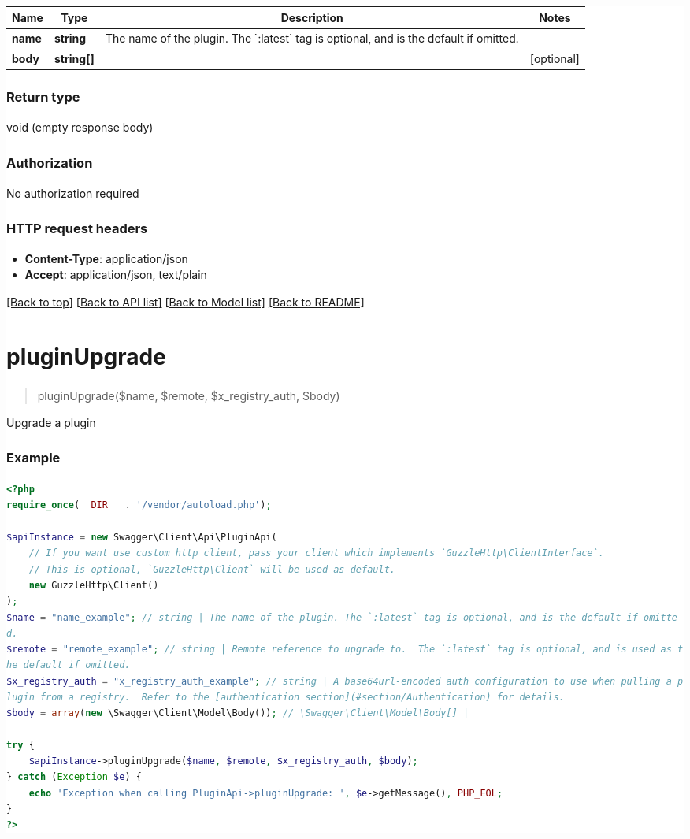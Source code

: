 Name | Type | Description  | Notes
------------- | ------------- | ------------- | -------------
 **name** | **string**| The name of the plugin. The &#x60;:latest&#x60; tag is optional, and is the default if omitted. |
 **body** | **string[]**|  | [optional]

### Return type

void (empty response body)

### Authorization

No authorization required

### HTTP request headers

 - **Content-Type**: application/json
 - **Accept**: application/json, text/plain

[[Back to top]](#) [[Back to API list]](../../README.md#documentation-for-api-endpoints) [[Back to Model list]](../../README.md#documentation-for-models) [[Back to README]](../../README.md)

# **pluginUpgrade**
> pluginUpgrade($name, $remote, $x_registry_auth, $body)

Upgrade a plugin

### Example
```php
<?php
require_once(__DIR__ . '/vendor/autoload.php');

$apiInstance = new Swagger\Client\Api\PluginApi(
    // If you want use custom http client, pass your client which implements `GuzzleHttp\ClientInterface`.
    // This is optional, `GuzzleHttp\Client` will be used as default.
    new GuzzleHttp\Client()
);
$name = "name_example"; // string | The name of the plugin. The `:latest` tag is optional, and is the default if omitted.
$remote = "remote_example"; // string | Remote reference to upgrade to.  The `:latest` tag is optional, and is used as the default if omitted.
$x_registry_auth = "x_registry_auth_example"; // string | A base64url-encoded auth configuration to use when pulling a plugin from a registry.  Refer to the [authentication section](#section/Authentication) for details.
$body = array(new \Swagger\Client\Model\Body()); // \Swagger\Client\Model\Body[] | 

try {
    $apiInstance->pluginUpgrade($name, $remote, $x_registry_auth, $body);
} catch (Exception $e) {
    echo 'Exception when calling PluginApi->pluginUpgrade: ', $e->getMessage(), PHP_EOL;
}
?>
```
